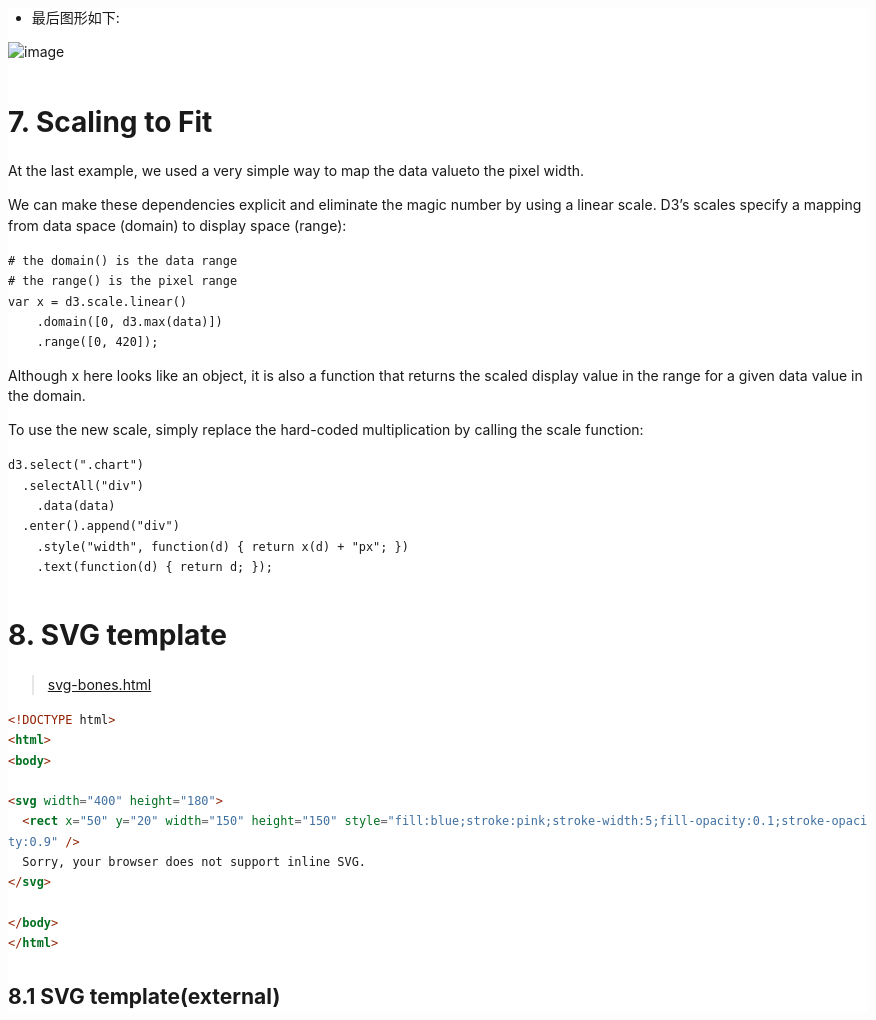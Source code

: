 - 最后图形如下:

![image](https://user-images.githubusercontent.com/18595935/36940779-f520f86e-1f8d-11e8-8713-f14144371f72.png)

# 7. Scaling to Fit

At the last example, we used a very simple way to map the data valueto the pixel width.

We can make these dependencies explicit and eliminate the magic number by using a linear scale. D3’s scales specify a mapping from data space (domain) to display space (range):

```html
# the domain() is the data range
# the range() is the pixel range
var x = d3.scale.linear()
    .domain([0, d3.max(data)])
    .range([0, 420]);
```

Although x here looks like an object, it is also a function that returns the scaled display value in the range for a given data value in the domain. 

To use the new scale, simply replace the hard-coded multiplication by calling the scale function:

```html
d3.select(".chart")
  .selectAll("div")
    .data(data)
  .enter().append("div")
    .style("width", function(d) { return x(d) + "px"; })
    .text(function(d) { return d; });
```

# 8. SVG template

> [svg-bones.html](http://www.utanesuke.shop/d3/barchart/svg-bones.html)

```html
<!DOCTYPE html>
<html>
<body>

<svg width="400" height="180">
  <rect x="50" y="20" width="150" height="150" style="fill:blue;stroke:pink;stroke-width:5;fill-opacity:0.1;stroke-opacity:0.9" />
  Sorry, your browser does not support inline SVG.  
</svg>
 
</body>
</html>
```

## 8.1 SVG template(external)
